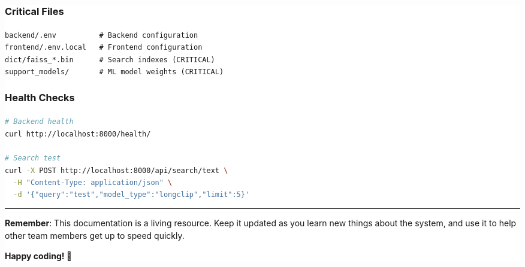 ### Critical Files

```
backend/.env          # Backend configuration
frontend/.env.local   # Frontend configuration
dict/faiss_*.bin      # Search indexes (CRITICAL)
support_models/       # ML model weights (CRITICAL)
```

### Health Checks

```bash
# Backend health
curl http://localhost:8000/health/

# Search test
curl -X POST http://localhost:8000/api/search/text \
  -H "Content-Type: application/json" \
  -d '{"query":"test","model_type":"longclip","limit":5}'
```

---

**Remember**: This documentation is a living resource. Keep it updated as you learn new things about the system, and use it to help other team members get up to speed quickly.

**Happy coding! 🚀**
